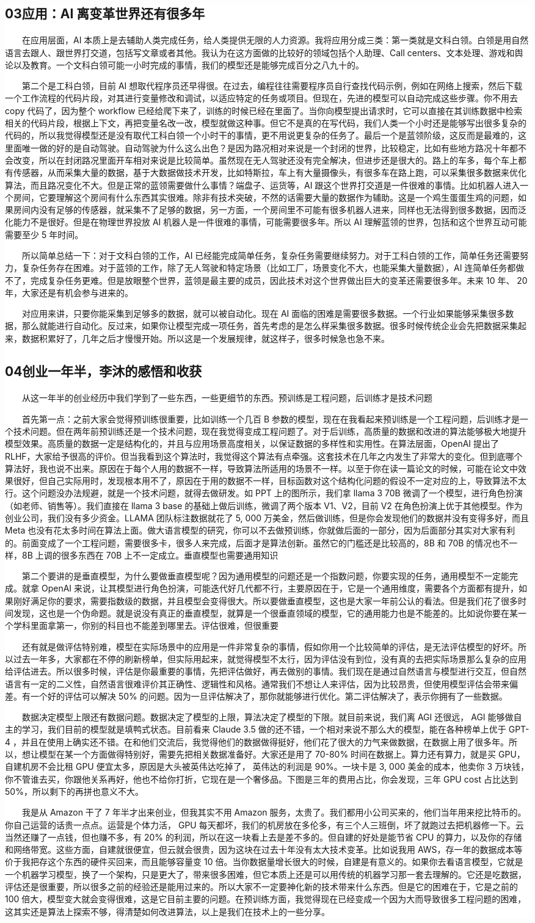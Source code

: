 ## 03应用：AI 离变革世界还有很多年

&emsp;&emsp;在应用层面，AI 本质上是去辅助人类完成任务，给人类提供无限的人力资源。我将应用分成三类：第一类就是文科白领。白领是用自然语言去跟人、跟世界打交道，包括写文章或者其他。我认为在这方面做的比较好的领域包括个人助理、Call centers、文本处理、游戏和舆论以及教育。一个文科白领可能一小时完成的事情，我们的模型还是能够完成百分之八九十的。

&emsp;&emsp;第二个是工科白领，目前 AI 想取代程序员还早得很。在过去，编程往往需要程序员自行查找代码示例，例如在网络上搜索，然后下载一个工作流程的代码片段，对其进行变量修改和调试，以适应特定的任务或项目。但现在，先进的模型可以自动完成这些步骤。你不用去 copy 代码了，因为整个 workflow 已经给爬下来了，训练的时候已经在里面了。当你向模型提出请求时，它可以直接在其训练数据中检索相关的代码片段，根据上下文，再把变量名改一改，模型就做这种事。但它不是真的在写代码，我们人类一个小时还是能够写出很多复杂的代码的，所以我觉得模型还是没有取代工科白领一个小时干的事情，更不用说更复杂的任务了。最后一个是蓝领阶级，这反而是最难的，这里面唯一做的好的是自动驾驶。自动驾驶为什么这么出色？是因为路况相对来说是一个封闭的世界，比较稳定，比如有些地方路况十年都不会改变，所以在封闭路况里面开车相对来说是比较简单。虽然现在无人驾驶还没有完全解决，但进步还是很大的。路上的车多，每个车上都有传感器，从而采集大量的数据，基于大数据做技术开发，比如特斯拉，车上有大量摄像头，有很多车在路上跑，可以采集很多数据来优化算法，而且路况变化不大。但是正常的蓝领需要做什么事情？端盘子、运货等，AI 跟这个世界打交道是一件很难的事情。比如机器人进入一个房间，它要理解这个房间有什么东西其实很难。除非有技术突破，不然的话需要大量的数据作为辅助。这是一个鸡生蛋蛋生鸡的问题，如果房间内没有足够的传感器，就采集不了足够的数据，另一方面，一个房间里不可能有很多机器人进来，同样也无法得到很多数据，因而泛化能力不是很好。但是在物理世界投放 AI 机器人是一件很难的事情，可能需要很多年。所以 AI 理解蓝领的世界，包括和这个世界互动可能需要至少 5 年时间。

&emsp;&emsp;所以简单总结一下：对于文科白领的工作，AI 已经能完成简单任务，复杂任务需要继续努力。对于工科白领的工作，简单任务还需要努力，复杂任务存在困难。对于蓝领的工作，除了无人驾驶和特定场景（比如工厂，场景变化不大，也能采集大量数据），AI 连简单任务都做不了，完成复杂任务更难。但是放眼整个世界，蓝领是最主要的成员，因此技术对这个世界做出巨大的变革还需要很多年。未来 10 年、 20 年，大家还是有机会参与进来的。

&emsp;&emsp;对应用来讲，只要你能采集到足够多的数据，就可以被自动化。现在 AI 面临的困难是需要很多数据。一个行业如果能够采集很多数据，那么就能进行自动化。反过来，如果你让模型完成一项任务，首先考虑的是怎么样采集很多数据。很多时候传统企业会先把数据采集起来，数据积累好了，几年之后才慢慢开始。所以这是一个发展规律，就这样子，很多时候急也急不来。

## 04创业一年半，李沐的感悟和收获
&emsp;&emsp;从这一年半的创业经历中我们学到了一些东西，一些更细节的东西。预训练是工程问题，后训练才是技术问题

&emsp;&emsp;首先第一点：之前大家会觉得预训练很重要，比如训练一个几百 B 参数的模型，现在在我看起来预训练是一个工程问题，后训练才是一个技术问题。但在两年前预训练还是一个技术问题，现在我觉得变成工程问题了。对于后训练，高质量的数据和改进的算法能够极大地提升模型效果。高质量的数据一定是结构化的，并且与应用场景高度相关，以保证数据的多样性和实用性。在算法层面，OpenAI 提出了 RLHF，大家给予很高的评价。但当我看到这个算法时，我觉得这个算法有点牵强。这套技术在几年之内发生了非常大的变化。但到底哪个算法好，我也说不出来。原因在于每个人用的数据不一样，导致算法所适用的场景不一样。以至于你在读一篇论文的时候，可能在论文中效果很好，但自己实际用时，发现根本用不了，原因在于用的数据不一样，目标函数对这个结构化问题的假设不一定对应的上，导致算法不太行。这个问题没办法规避，就是一个技术问题，就得去做研发。如 PPT 上的图所示，我们拿 llama 3 70B 微调了一个模型，进行角色扮演（如老师、销售等）。我们直接在 llama 3 base 的基础上做后训练，微调了两个版本 V1、V2，目前 V2 在角色扮演上优于其他模型。作为创业公司，我们没有多少资金。LLAMA 团队标注数据就花了 5, 000 万美金，然后做训练，但是你会发现他们的数据并没有变得多好，而且 Meta 也没有花太多时间在算法上面。做大语言模型的研究，你可以不去做预训练，你就做后面的一部分，因为后面部分其实对大家有利的。前面变成了一个工程问题，需要很多卡，很多人来完成，后面才是算法创新。虽然它的门槛还是比较高的，8B 和 70B 的情况也不一样，8B 上调的很多东西在 70B 上不一定成立。垂直模型也需要通用知识

&emsp;&emsp;第二个要讲的是垂直模型，为什么要做垂直模型呢？因为通用模型的问题还是一个指数问题，你要实现的任务，通用模型不一定能完成。就拿 OpenAI 来说，让其模型进行角色扮演，可能迭代好几代都不行，主要原因在于，它是一个通用维度，需要各个方面都有提升，如果刚好满足你的要求，需要指数级的数据，并且模型会变得很大。所以要做垂直模型，这也是大家一年前公认的看法。但是我们花了很多时间发现，这也是一个伪命题。就是说没有真正的垂直模型，就算是一个很垂直领域的模型，它的通用能力也是不能差的。比如说你要在某一个学科里面拿第一，你别的科目也不能差到哪里去。评估很难，但很重要

&emsp;&emsp;还有就是做评估特别难，模型在实际场景中的应用是一件非常复杂的事情，假如你用一个比较简单的评估，是无法评估模型的好坏。所以过去一年多，大家都在不停的刷新榜单，但实际用起来，就觉得模型不太行，因为评估没有到位，没有真的去把实际场景那么复杂的应用给评估进去。所以很多时候，评估是你最重要的事情，先把评估做好，再去做别的事情。我们现在是通过自然语言与模型进行交互，但自然语言有一定的二义性，自然语言很难评价其正确性、逻辑性和风格。通常我们不想让人来评估，因为比较昂贵，但使用模型评估会带来偏差。有一个好的评估可以解决 50% 的问题。因为一旦评估解决了，那你就能够进行优化。第二评估解决了，表示你拥有了一些数据。

&emsp;&emsp;数据决定模型上限还有数据问题。数据决定了模型的上限，算法决定了模型的下限。就目前来说，我们离 AGI 还很远， AGI 能够做自主的学习，我们目前的模型就是填鸭式状态。目前看来 Claude 3.5 做的还不错，一个相对来说不那么大的模型，能在各种榜单上优于 GPT-4 ，并且在使用上确实还不错。在和他们交流后，我觉得他们的数据做得挺好，他们花了很大的力气来做数据，在数据上用了很多年。所以，想让模型在某一个方面做得特别好，需要先把相关数据准备好。大家还是用了 70-80% 时间在数据上。算力还有算力，就是买 GPU，自建机房不会比租 GPU 便宜太多，原因是大头被英伟达吃掉了， 英伟达的利润是 90%。一块卡是 3, 000 美金的成本，他卖你 3 万块钱，你不管谁去买，你跟他关系再好，他也不给你打折，它现在是一个奢侈品。下图是三年的费用占比，你会发现，三年 GPU cost 占比达到 50%，所以剩下的再拼也意义不大。

&emsp;&emsp;我是从 Amazon 干了 7 年半才出来创业，但我其实不用 Amazon 服务，太贵了。我们都用小公司买来的，他们当年用来挖比特币的。你自己运营的话贵一点点。运营是个体力活， GPU 每天都坏，我们的机房放在多伦多，有三个人三班倒，坏了就跑过去把机器修一下。云当然还赚了一点钱，但也赚不多，有 20% 的利润，所以在这一块看上去是差不多的。但自建的好处是能节省 CPU 的算力，以及你的存储和网络带宽。这些方面，自建就很便宜，但云就会很贵，因为这块在过去十年没有太大技术变革。比如说我用 AWS，存一年的数据成本等价于我把存这个东西的硬件买回来，而且能够容量变 10 倍。当你数据量增长很大的时候，自建是有意义的。如果你去看语言模型，它就是一个机器学习模型，换了一个架构，只是更大了，带来很多困难，但它本质上还是可以用传统的机器学习那一套去理解的。它还是吃数据，评估还是很重要，所以很多之前的经验还是能用过来的。所以大家不一定要神化新的技术带来什么东西。但是它的困难在于，它是之前的 100 倍大，模型变大就会变得很难，这是它目前主要的问题。在预训练方面，我觉得现在已经变成一个因为大而导致很多工程问题的困难，这其实还是算法上探索不够，得清楚如何改进算法，以上是我们在技术上的一些分享。
